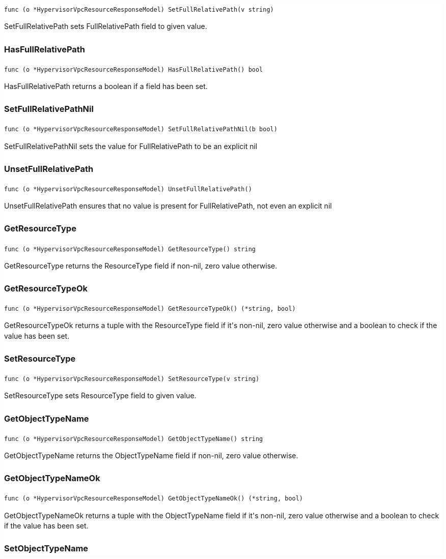 `func (o *HypervisorVpcResourceResponseModel) SetFullRelativePath(v string)`

SetFullRelativePath sets FullRelativePath field to given value.

### HasFullRelativePath

`func (o *HypervisorVpcResourceResponseModel) HasFullRelativePath() bool`

HasFullRelativePath returns a boolean if a field has been set.

### SetFullRelativePathNil

`func (o *HypervisorVpcResourceResponseModel) SetFullRelativePathNil(b bool)`

 SetFullRelativePathNil sets the value for FullRelativePath to be an explicit nil

### UnsetFullRelativePath
`func (o *HypervisorVpcResourceResponseModel) UnsetFullRelativePath()`

UnsetFullRelativePath ensures that no value is present for FullRelativePath, not even an explicit nil
### GetResourceType

`func (o *HypervisorVpcResourceResponseModel) GetResourceType() string`

GetResourceType returns the ResourceType field if non-nil, zero value otherwise.

### GetResourceTypeOk

`func (o *HypervisorVpcResourceResponseModel) GetResourceTypeOk() (*string, bool)`

GetResourceTypeOk returns a tuple with the ResourceType field if it's non-nil, zero value otherwise
and a boolean to check if the value has been set.

### SetResourceType

`func (o *HypervisorVpcResourceResponseModel) SetResourceType(v string)`

SetResourceType sets ResourceType field to given value.


### GetObjectTypeName

`func (o *HypervisorVpcResourceResponseModel) GetObjectTypeName() string`

GetObjectTypeName returns the ObjectTypeName field if non-nil, zero value otherwise.

### GetObjectTypeNameOk

`func (o *HypervisorVpcResourceResponseModel) GetObjectTypeNameOk() (*string, bool)`

GetObjectTypeNameOk returns a tuple with the ObjectTypeName field if it's non-nil, zero value otherwise
and a boolean to check if the value has been set.

### SetObjectTypeName
